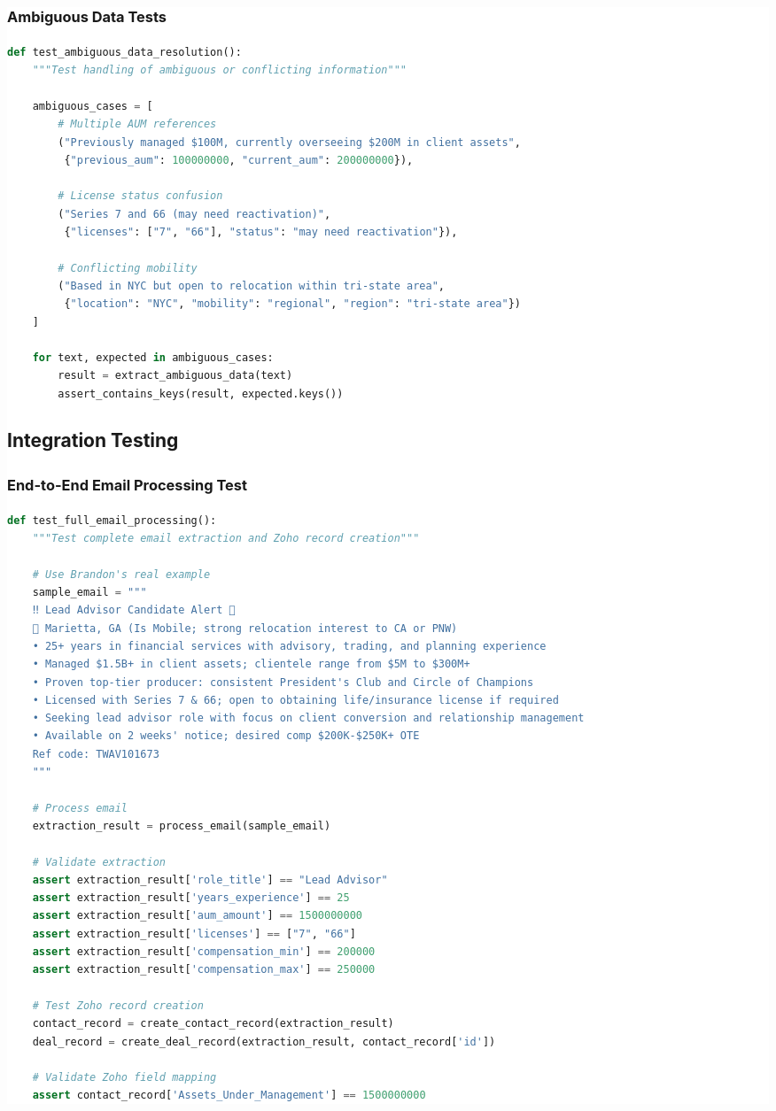 ### Ambiguous Data Tests

```python
def test_ambiguous_data_resolution():
    """Test handling of ambiguous or conflicting information"""

    ambiguous_cases = [
        # Multiple AUM references
        ("Previously managed $100M, currently overseeing $200M in client assets",
         {"previous_aum": 100000000, "current_aum": 200000000}),

        # License status confusion
        ("Series 7 and 66 (may need reactivation)",
         {"licenses": ["7", "66"], "status": "may need reactivation"}),

        # Conflicting mobility
        ("Based in NYC but open to relocation within tri-state area",
         {"location": "NYC", "mobility": "regional", "region": "tri-state area"})
    ]

    for text, expected in ambiguous_cases:
        result = extract_ambiguous_data(text)
        assert_contains_keys(result, expected.keys())
```

## Integration Testing

### End-to-End Email Processing Test

```python
def test_full_email_processing():
    """Test complete email extraction and Zoho record creation"""

    # Use Brandon's real example
    sample_email = """
    ‼️ Lead Advisor Candidate Alert 🔔
    📍 Marietta, GA (Is Mobile; strong relocation interest to CA or PNW)
    • 25+ years in financial services with advisory, trading, and planning experience
    • Managed $1.5B+ in client assets; clientele range from $5M to $300M+
    • Proven top-tier producer: consistent President's Club and Circle of Champions
    • Licensed with Series 7 & 66; open to obtaining life/insurance license if required
    • Seeking lead advisor role with focus on client conversion and relationship management
    • Available on 2 weeks' notice; desired comp $200K-$250K+ OTE
    Ref code: TWAV101673
    """

    # Process email
    extraction_result = process_email(sample_email)

    # Validate extraction
    assert extraction_result['role_title'] == "Lead Advisor"
    assert extraction_result['years_experience'] == 25
    assert extraction_result['aum_amount'] == 1500000000
    assert extraction_result['licenses'] == ["7", "66"]
    assert extraction_result['compensation_min'] == 200000
    assert extraction_result['compensation_max'] == 250000

    # Test Zoho record creation
    contact_record = create_contact_record(extraction_result)
    deal_record = create_deal_record(extraction_result, contact_record['id'])

    # Validate Zoho field mapping
    assert contact_record['Assets_Under_Management'] == 1500000000
```